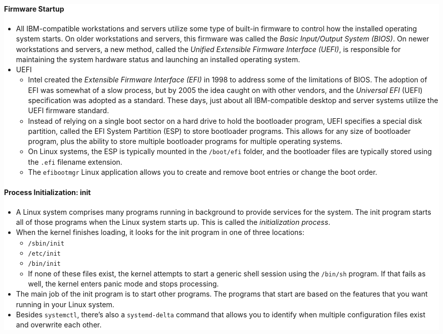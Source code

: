 #### Firmware Startup
* All IBM-compatible workstations and servers utilize some type of built-in firmware to control how the installed operating system starts. On older workstations and servers, this firmware was called the *Basic Input/Output System (BIOS)*. On newer workstations and servers, a new method, called the *Unified Extensible Firmware Interface (UEFI)*, is responsible for maintaining the system hardware status and launching an installed operating system.
* UEFI
	* Intel created the *Extensible Firmware Interface (EFI)* in 1998 to address some of the limitations of BIOS. The adoption of EFI was somewhat of a slow process, but by 2005 the idea caught on with other vendors, and the *Universal EFI* (UEFI) specification was adopted as a standard. These days, just about all IBM-compatible desktop and server systems utilize the UEFI firmware standard.
	* Instead of relying on a single boot sector on a hard drive to hold the bootloader program, UEFI specifies a special disk partition, called the EFI System Partition (ESP) to store bootloader programs. This allows for any size of bootloader program, plus the ability to store multiple bootloader programs for multiple operating systems.
	* On Linux systems, the ESP is typically mounted in the `/boot/efi` folder, and the bootloader files are typically stored using the `.efi` filename extension.
	* The `efibootmgr` Linux application allows you to create and remove boot entries or change the boot order.

#### Process Initialization: init
* A Linux system comprises many programs running in background to provide services for the system. The init program starts all of those programs when the Linux system starts up. This is called the *initialization process*.
* When the kernel finishes loading, it looks for the init program in one of three locations:
	* `/sbin/init`
	* `/etc/init`
	* `/bin/init`
	* If none of these files exist, the kernel attempts to start a generic shell session using the `/bin/sh` program. If that fails as well, the kernel enters panic mode and stops processing.
* The main job of the init program is to start other programs. The programs that start are based on the features that you want running in your Linux system.
* Besides `systemctl`, there’s also a `systemd-delta` command that allows you to identify when multiple configuration files exist and overwrite each other.
